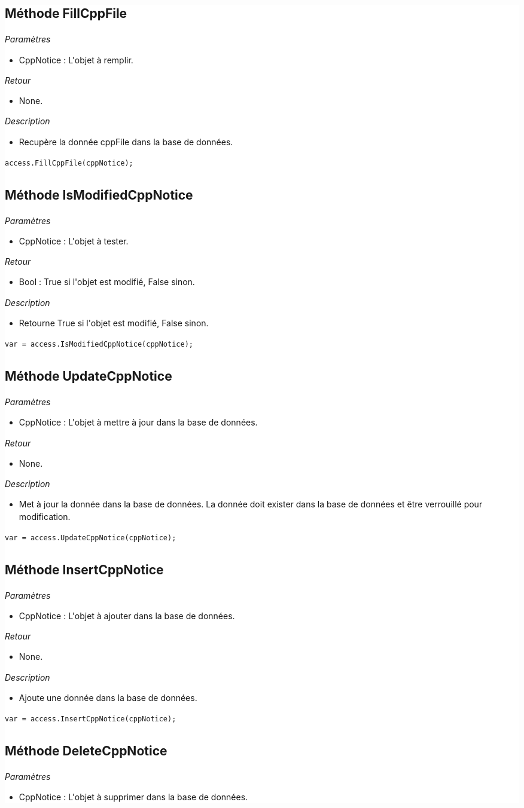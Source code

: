 ## Méthode FillCppFile
*Paramètres*
* CppNotice : L'objet à remplir.

*Retour*
* None.

*Description*
* Recupère la donnée cppFile dans la base de données.
```
access.FillCppFile(cppNotice);
```

## Méthode IsModifiedCppNotice
*Paramètres*
* CppNotice : L'objet à tester.

*Retour*
* Bool : True si l'objet est modifié, False sinon.

*Description*
* Retourne True si l'objet est modifié, False sinon.
```
var = access.IsModifiedCppNotice(cppNotice);
```

## Méthode UpdateCppNotice
*Paramètres*
* CppNotice : L'objet à mettre à jour dans la base de données.

*Retour*
* None.

*Description*
* Met à jour la donnée dans la base de données. La donnée doit exister dans la base de données et être verrouillé pour modification.
```
var = access.UpdateCppNotice(cppNotice);
```

## Méthode InsertCppNotice
*Paramètres*
* CppNotice : L'objet à ajouter dans la base de données.

*Retour*
* None.

*Description*
* Ajoute une donnée dans la base de données.
```
var = access.InsertCppNotice(cppNotice);
```

## Méthode DeleteCppNotice
*Paramètres*
* CppNotice : L'objet à supprimer dans la base de données.
